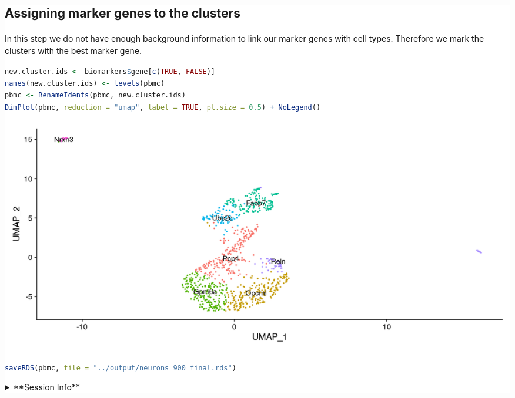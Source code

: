 ## Assigning marker genes to the clusters

In this step we do not have enough background information to link our
marker genes with cell types. Therefore we mark the clusters with the
best marker gene.

``` r
new.cluster.ids <- biomarkers$gene[c(TRUE, FALSE)]
names(new.cluster.ids) <- levels(pbmc)
pbmc <- RenameIdents(pbmc, new.cluster.ids)
DimPlot(pbmc, reduction = "umap", label = TRUE, pt.size = 0.5) + NoLegend()
```

![](new_dataset_neurons_900_files/figure-gfm/unnamed-chunk-31-1.png)

``` r
saveRDS(pbmc, file = "../output/neurons_900_final.rds")
```

<details><summary>**Session Info**</summary></details>

